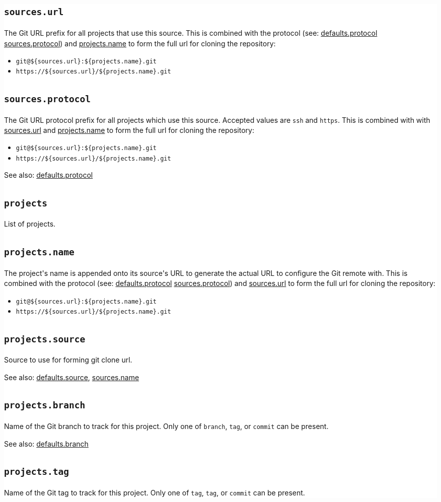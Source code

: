 ## `sources.url`

The Git URL prefix for all projects that use this source. This is combined with the protocol (see: [defaults.protocol](#defaultsprotocol) [sources.protocol](#sourcesprotocol)) and [projects.name](#projectsname) to form the full url for cloning the repository:

- `git@${sources.url}:${projects.name}.git`
- `https://${sources.url}/${projects.name}.git`

## `sources.protocol`

The Git URL protocol prefix for all projects which use this source. Accepted values are `ssh` and `https`. This is combined with with [sources.url](#sourcesurl) and [projects.name](#projectsname) to form the full url for cloning the repository:

- `git@${sources.url}:${projects.name}.git`
- `https://${sources.url}/${projects.name}.git`

See also: [defaults.protocol](#defaultsprotocol)

## `projects`

List of projects.

## `projects.name`

The project's name is appended onto its source's URL to generate the actual URL to configure the Git remote with. This is combined with the protocol (see: [defaults.protocol](#defaultsprotocol) [sources.protocol](#sourcesprotocol)) and [sources.url](#sourcesurl) to form the full url for cloning the repository:

- `git@${sources.url}:${projects.name}.git`
- `https://${sources.url}/${projects.name}.git`

## `projects.source`

Source to use for forming git clone url.

See also: [defaults.source](#defaultssource), [sources.name](#sourcesname)

## `projects.branch`

Name of the Git branch to track for this project. Only one of `branch`, `tag`, or `commit` can be present.

See also: [defaults.branch](#defaultsbranch)

## `projects.tag`

Name of the Git tag to track for this project. Only one of `tag`, `tag`, or `commit` can be present.
